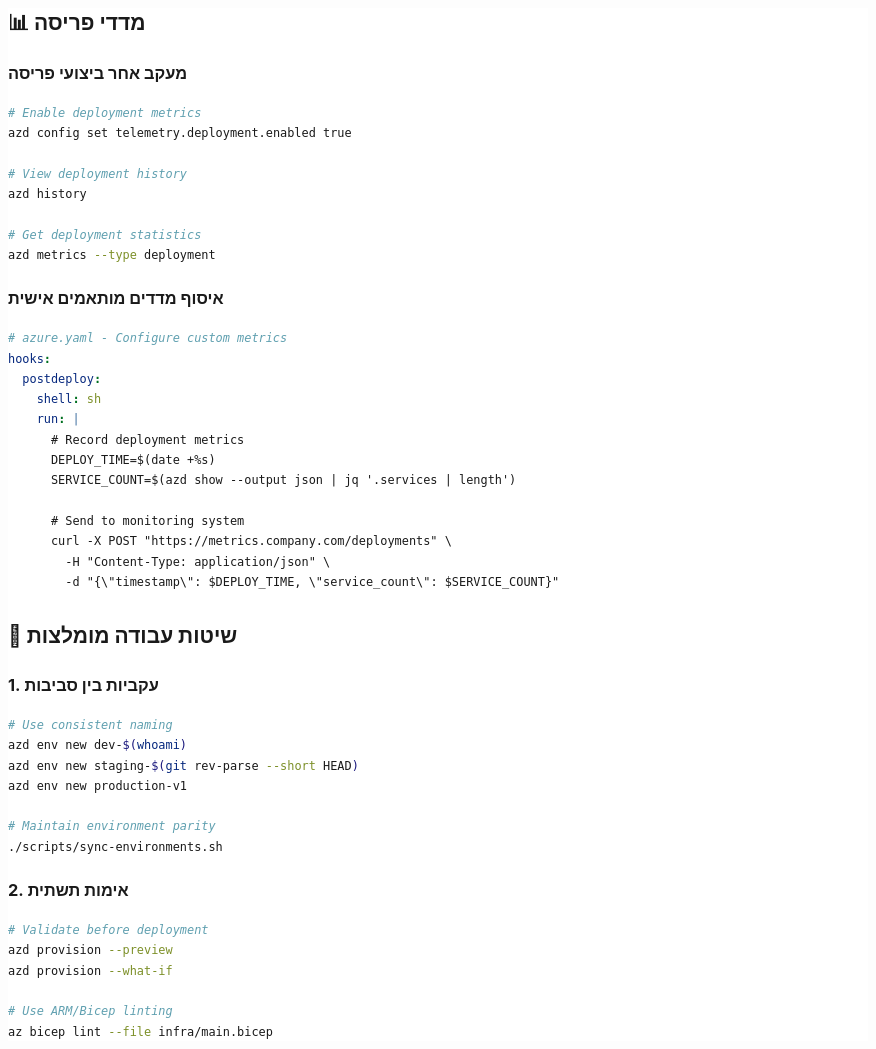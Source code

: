 ## 📊 מדדי פריסה

### מעקב אחר ביצועי פריסה
```bash
# Enable deployment metrics
azd config set telemetry.deployment.enabled true

# View deployment history
azd history

# Get deployment statistics
azd metrics --type deployment
```

### איסוף מדדים מותאמים אישית
```yaml
# azure.yaml - Configure custom metrics
hooks:
  postdeploy:
    shell: sh
    run: |
      # Record deployment metrics
      DEPLOY_TIME=$(date +%s)
      SERVICE_COUNT=$(azd show --output json | jq '.services | length')
      
      # Send to monitoring system
      curl -X POST "https://metrics.company.com/deployments" \
        -H "Content-Type: application/json" \
        -d "{\"timestamp\": $DEPLOY_TIME, \"service_count\": $SERVICE_COUNT}"
```

## 🎯 שיטות עבודה מומלצות

### 1. עקביות בין סביבות
```bash
# Use consistent naming
azd env new dev-$(whoami)
azd env new staging-$(git rev-parse --short HEAD)
azd env new production-v1

# Maintain environment parity
./scripts/sync-environments.sh
```

### 2. אימות תשתית
```bash
# Validate before deployment
azd provision --preview
azd provision --what-if

# Use ARM/Bicep linting
az bicep lint --file infra/main.bicep
```
